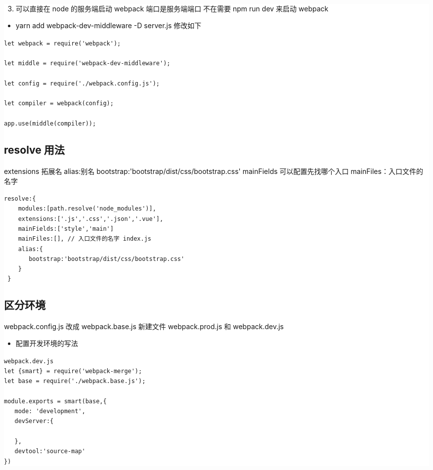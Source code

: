 3. 可以直接在 node 的服务端启动 webpack 端口是服务端端口 不在需要 npm run dev 来启动 webpack

- yarn add webpack-dev-middleware -D
  server.js 修改如下

```
let webpack = require('webpack');

let middle = require('webpack-dev-middleware');

let config = require('./webpack.config.js');

let compiler = webpack(config);

app.use(middle(compiler));
```

## resolve 用法

extensions 拓展名
alias:别名 bootstrap:'bootstrap/dist/css/bootstrap.css'
mainFields 可以配置先找哪个入口
mainFiles：入口文件的名字

```
resolve:{
    modules:[path.resolve('node_modules')],
    extensions:['.js','.css','.json','.vue'],
    mainFields:['style','main']
    mainFiles:[], // 入口文件的名字 index.js
    alias:{
       bootstrap:'bootstrap/dist/css/bootstrap.css'
    }
 }
```

## 区分环境

webpack.config.js 改成 webpack.base.js
新建文件 webpack.prod.js 和 webpack.dev.js

- 配置开发环境的写法

```
webpack.dev.js
let {smart} = require('webpack-merge');
let base = require('./webpack.base.js');

module.exports = smart(base,{
   mode: 'development',
   devServer:{

   },
   devtool:'source-map'
})
```
